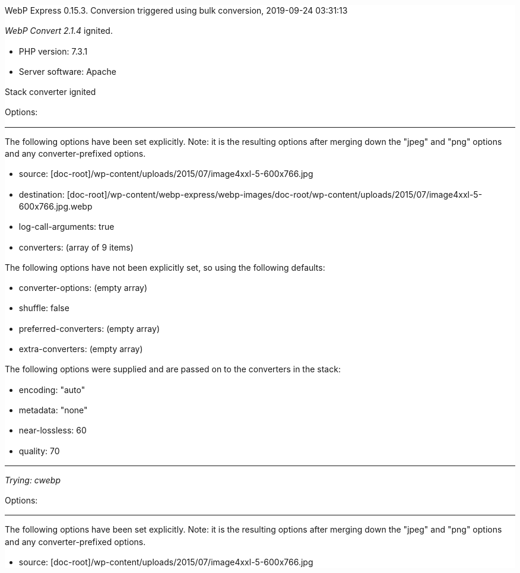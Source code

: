 WebP Express 0.15.3. Conversion triggered using bulk conversion, 2019-09-24 03:31:13


*WebP Convert 2.1.4*  ignited.

- PHP version: 7.3.1

- Server software: Apache


Stack converter ignited


Options:

------------

The following options have been set explicitly. Note: it is the resulting options after merging down the "jpeg" and "png" options and any converter-prefixed options.

- source: [doc-root]/wp-content/uploads/2015/07/image4xxl-5-600x766.jpg

- destination: [doc-root]/wp-content/webp-express/webp-images/doc-root/wp-content/uploads/2015/07/image4xxl-5-600x766.jpg.webp

- log-call-arguments: true

- converters: (array of 9 items)


The following options have not been explicitly set, so using the following defaults:

- converter-options: (empty array)

- shuffle: false

- preferred-converters: (empty array)

- extra-converters: (empty array)


The following options were supplied and are passed on to the converters in the stack:

- encoding: "auto"

- metadata: "none"

- near-lossless: 60

- quality: 70

------------



*Trying: cwebp* 


Options:

------------

The following options have been set explicitly. Note: it is the resulting options after merging down the "jpeg" and "png" options and any converter-prefixed options.

- source: [doc-root]/wp-content/uploads/2015/07/image4xxl-5-600x766.jpg
